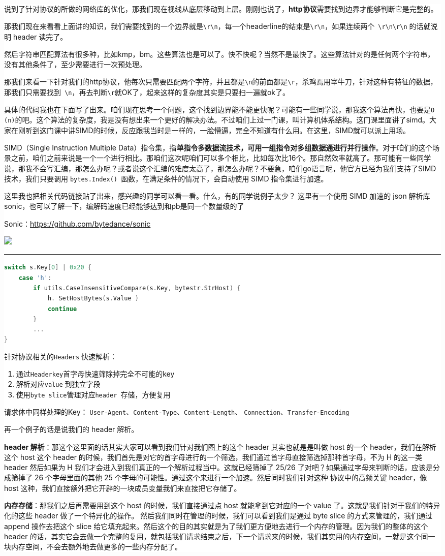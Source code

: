 说到了针对协议的所做的网络库的优化，那我们现在视线从底层移动到上层。刚刚也说了，**http协议**需要找到边界才能够判断它是完整的。

那我们现在来看看上面讲的知识，我们需要找到的一个边界就是`\r\n`，每一个headerline的结束是`\r\n`，如果连续两个` \r\n\r\n` 的话就说明 header 读完了。

然后字符串匹配算法有很多种，比如kmp，bm。这些算法也是可以了。快不快呢？当然不是最快了。这些算法针对的是任何两个字符串，没有其他条件了，至少需要进行一次预处理。

那我们来看一下针对我们的http协议，他每次只需要匹配两个字符，并且都是`\n`的前面都是`\r`，杀鸡焉用宰牛刀，针对这种有特征的数据，那我们只需要找到` \n`，再去判断`\r`就OK了，起来这样的复杂度其实是只要扫一遍就ok了。

具体的代码我也在下面写了出来。咱们现在思考一个问题，这个找到边界能不能更快呢？可能有一些同学说，那我这个算法再快，也要是`O(n)`的吧。这个算法的复杂度，我是没有想出来一个更好的解决办法。不过咱们上过一门课，叫计算机体系结构。这门课里面讲了simd。大家在刚听到这门课中讲SIMD的时候，反应跟我当时是一样的，一脸懵逼，完全不知道有什么用。在这里，SIMD就可以派上用场。

SIMD（Single Instruction Multiple Data）指令集，指**单指令多数据流技术，可用一组指令对多组数据通进行并行操作**。对于咱们的这个场景之前，咱们之前来说是一个一个进行相比。那咱们这次呢咱们可以多个相比，比如每次比16个。那自然效率就高了。那可能有一些同学说，那我不会写汇编，那怎么办呢？或者说这个汇编的难度太高了，那怎么办呢？不要急，咱们go语言呢，他官方已经为我们支持了SIMD技术，我们只要调用 `bytes.Index() `函数，在满足条件的情况下，会自动使用 SIMD 指令集进行加速。

这里我也把相关代码链接贴了出来，感兴趣的同学可以看一看。什么，有的同学说例子太少？ 这里有一个使用 SIMD 加速的 json 解析库 sonic，也可以了解一下，编解码速度已经能够达到和pb是同一个数量级的了

Sonic：https://github.com/bytedance/sonic

![](https://nateshao-blog.oss-cn-shenzhen.aliyuncs.com/img/20230117115804.png)

---



```go
switch s.Key[0] | 0x20 {
	case 'h':
		if utils.CaseInsensitiveCompare(s.Key, bytestr.StrHost) {
			h. SetHostBytes(s.Value )
			continue
		}
		...
}
```



针对协议相关的`Headers` 快速解析：

1. 通过`Headerkey`首字母快速筛除掉完全不可能的key
2. 解析对应`value` 到独立字段
3. 使用`byte slice`管理对应`header `存储，方便复用

请求体中同样处理的Key：
`User-Agent`、`Content-Type`、`Content-Length`、 `Connection`、`Transfer-Encoding`

再一个例子的话是说我们的 header 解析。

**header 解析**：那这个这里面的话其实大家可以看到我们针对我们图上的这个 header 其实也就是是叫做 host 的一个 header，我们在解析这个 host 这个 header 的时候，我们首先是对它的首字母进行的一个筛选，我们通过首字母直接筛选掉那种首字母，不为 H 的这一类 header 然后如果为 H 我们才会进入到我们真正的一个解析过程当中。这就已经筛掉了 25/26 了对吧？如果通过字母来判断的话，应该是分成筛掉了 26 个字母里面的其他 25 个字母的可能性。通过这个来进行一个加速。然后同时我们针对这种 协议中的高频关键 header，像 host 这种，我们直接额外把它开辟的一块成员变量我们来直接把它存储了。

**内存存储**：那我们之后再需要用到这个 host 的时候，我们直接通过点 host 就能拿到它对应的一个 value 了。这就是我们针对于我们的特异化的这些 header 做了一个特异化的操作。 然后我们同时在管理的时候，我们可以看到我们是通过 byte slice 的方式来管理的，我们通过 append 操作去把这个 slice 给它填充起来。然后这个的目的其实就是为了我们更方便地去进行一个内存的管理。因为我们的整体的这个 header 的话，其实它会去做一个完整的复用，就包括我们请求结束之后，下一个请求来的时候，我们其实用的内存空间，一就是这个同一块内存空间，不会去额外地去做更多的一些内存分配了。
